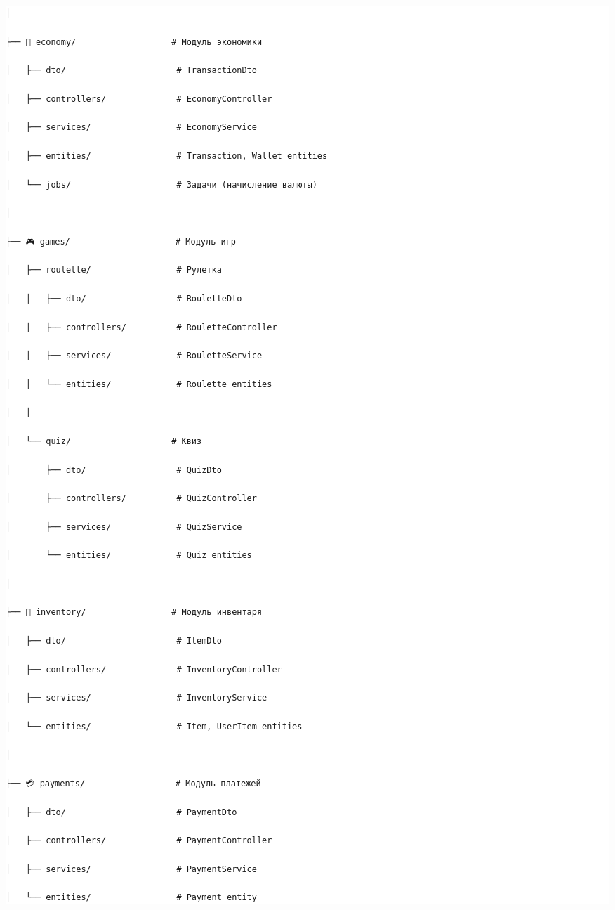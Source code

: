 ``` | ✅ Обновлено | Добавлена модель OAuthAccount и обновлена User |
│

├── 💸 economy/                   # Модуль экономики

│   ├── dto/                      # TransactionDto

│   ├── controllers/              # EconomyController

│   ├── services/                 # EconomyService

│   ├── entities/                 # Transaction, Wallet entities

│   └── jobs/                     # Задачи (начисление валюты)

│

├── 🎮 games/                     # Модуль игр

│   ├── roulette/                 # Рулетка

│   │   ├── dto/                  # RouletteDto

│   │   ├── controllers/          # RouletteController

│   │   ├── services/             # RouletteService

│   │   └── entities/             # Roulette entities

│   │

│   └── quiz/                    # Квиз

│       ├── dto/                  # QuizDto

│       ├── controllers/          # QuizController

│       ├── services/             # QuizService

│       └── entities/             # Quiz entities

│

├── 🎒 inventory/                 # Модуль инвентаря

│   ├── dto/                      # ItemDto

│   ├── controllers/              # InventoryController

│   ├── services/                 # InventoryService

│   └── entities/                 # Item, UserItem entities

│

├── 💳 payments/                  # Модуль платежей

│   ├── dto/                      # PaymentDto

│   ├── controllers/              # PaymentController

│   ├── services/                 # PaymentService

│   └── entities/                 # Payment entity
```